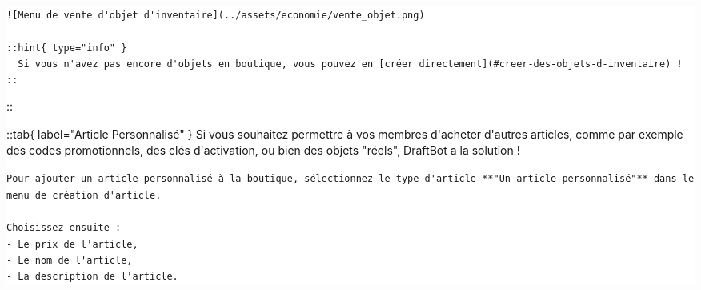     ![Menu de vente d'objet d'inventaire](../assets/economie/vente_objet.png)

    ::hint{ type="info" }
      Si vous n'avez pas encore d'objets en boutique, vous pouvez en [créer directement](#creer-des-objets-d-inventaire) !
    ::
  ::

  ::tab{ label="Article Personnalisé" }
    Si vous souhaitez permettre à vos membres d'acheter d'autres articles, comme par exemple des codes promotionnels, des clés d'activation, ou bien des objets "réels", DraftBot a la solution !

    Pour ajouter un article personnalisé à la boutique, sélectionnez le type d'article **"Un article personnalisé"** dans le menu de création d'article.

    Choisissez ensuite :
    - Le prix de l'article,
    - Le nom de l'article,
    - La description de l'article.

